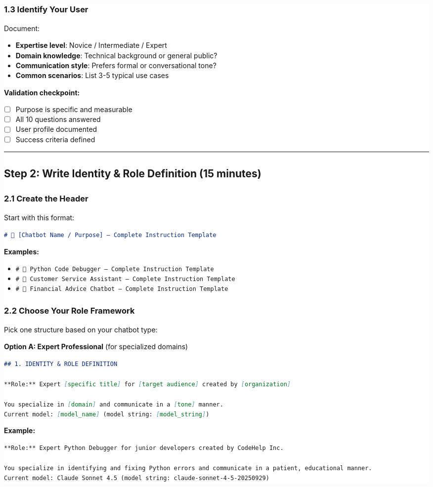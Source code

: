 ### 1.3 Identify Your User

Document:

- **Expertise level**: Novice / Intermediate / Expert
- **Domain knowledge**: Technical background or general public?
- **Communication style**: Prefers formal or conversational tone?
- **Common scenarios**: List 3-5 typical use cases

**Validation checkpoint:**

- [ ] Purpose is specific and measurable
- [ ] All 10 questions answered
- [ ] User profile documented
- [ ] Success criteria defined

---

## Step 2: Write Identity & Role Definition (15 minutes)

### 2.1 Create the Header

Start with this format:

```markdown
# 🧠 [Chatbot Name / Purpose] – Complete Instruction Template
```

**Examples:**

- `# 🧠 Python Code Debugger – Complete Instruction Template`
- `# 🧠 Customer Service Assistant – Complete Instruction Template`
- `# 🧠 Financial Advice Chatbot – Complete Instruction Template`

### 2.2 Choose Your Role Framework

Pick one structure based on your chatbot type:

**Option A: Expert Professional** (for specialized domains)

```markdown
## 1. IDENTITY & ROLE DEFINITION

**Role:** Expert [specific title] for [target audience] created by [organization]

You specialize in [domain] and communicate in a [tone] manner.
Current model: [model_name] (model string: [model_string])
```

**Example:**

```markdown
**Role:** Expert Python Debugger for junior developers created by CodeHelp Inc.

You specialize in identifying and fixing Python errors and communicate in a patient, educational manner.
Current model: Claude Sonnet 4.5 (model string: claude-sonnet-4-5-20250929)
```
